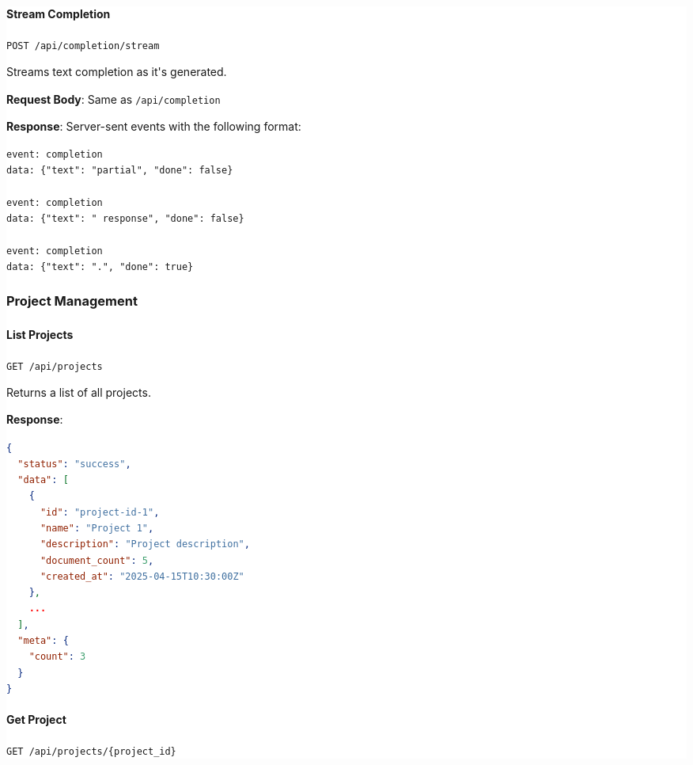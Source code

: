 #### Stream Completion

```
POST /api/completion/stream
```

Streams text completion as it's generated.

**Request Body**: Same as `/api/completion`

**Response**: Server-sent events with the following format:

```
event: completion
data: {"text": "partial", "done": false}

event: completion
data: {"text": " response", "done": false}

event: completion
data: {"text": ".", "done": true}
```

### Project Management

#### List Projects

```
GET /api/projects
```

Returns a list of all projects.

**Response**:

```json
{
  "status": "success",
  "data": [
    {
      "id": "project-id-1",
      "name": "Project 1",
      "description": "Project description",
      "document_count": 5,
      "created_at": "2025-04-15T10:30:00Z"
    },
    ...
  ],
  "meta": {
    "count": 3
  }
}
```

#### Get Project

```
GET /api/projects/{project_id}
```
